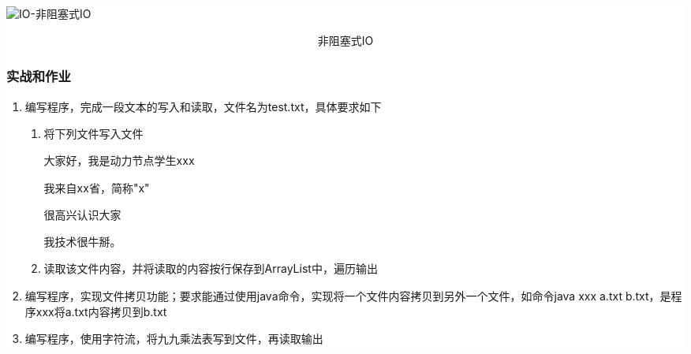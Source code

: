   ![IO-非阻塞式IO](https://cdn.jsdelivr.net/gh/studio-hu/drawingBed/img/202309211942813.jpg)

<center>非阻塞式IO</center>

### 实战和作业

1. 编写程序，完成一段文本的写入和读取，文件名为test.txt，具体要求如下

   1. 将下列文件写入文件

      大家好，我是动力节点学生xxx

      我来自xx省，简称"x"

      很高兴认识大家

      

      我技术很牛掰。

   2. 读取该文件内容，并将读取的内容按行保存到ArrayList中，遍历输出

2. 编写程序，实现文件拷贝功能；要求能通过使用java命令，实现将一个文件内容拷贝到另外一个文件，如命令java xxx a.txt b.txt，是程序xxx将a.txt内容拷贝到b.txt  

3. 编写程序，使用字符流，将九九乘法表写到文件，再读取输出